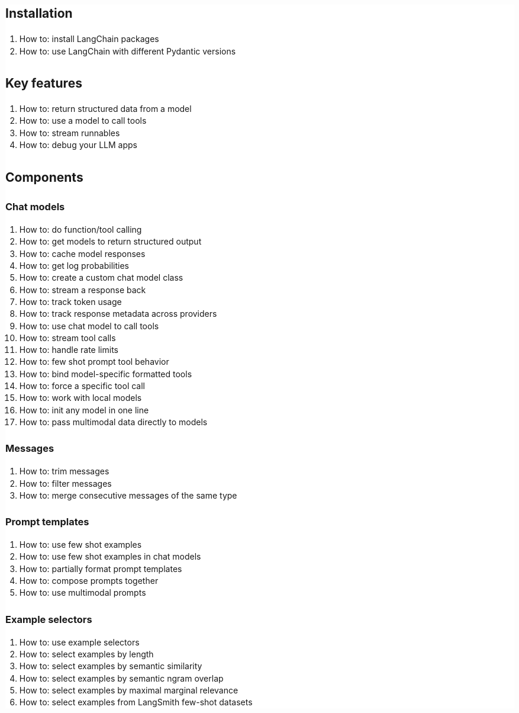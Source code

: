 ## Installation
1. How to: install LangChain packages  
2. How to: use LangChain with different Pydantic versions

## Key features
1. How to: return structured data from a model  
2. How to: use a model to call tools  
3. How to: stream runnables  
4. How to: debug your LLM apps

## Components

### Chat models
1. How to: do function/tool calling  
2. How to: get models to return structured output  
3. How to: cache model responses  
4. How to: get log probabilities  
5. How to: create a custom chat model class  
6. How to: stream a response back  
7. How to: track token usage  
8. How to: track response metadata across providers  
9. How to: use chat model to call tools  
10. How to: stream tool calls  
11. How to: handle rate limits  
12. How to: few shot prompt tool behavior  
13. How to: bind model-specific formatted tools  
14. How to: force a specific tool call  
15. How to: work with local models  
16. How to: init any model in one line  
17. How to: pass multimodal data directly to models

### Messages
1. How to: trim messages  
2. How to: filter messages  
3. How to: merge consecutive messages of the same type

### Prompt templates
1. How to: use few shot examples  
2. How to: use few shot examples in chat models  
3. How to: partially format prompt templates  
4. How to: compose prompts together  
5. How to: use multimodal prompts

### Example selectors
1. How to: use example selectors  
2. How to: select examples by length  
3. How to: select examples by semantic similarity  
4. How to: select examples by semantic ngram overlap  
5. How to: select examples by maximal marginal relevance  
6. How to: select examples from LangSmith few-shot datasets
